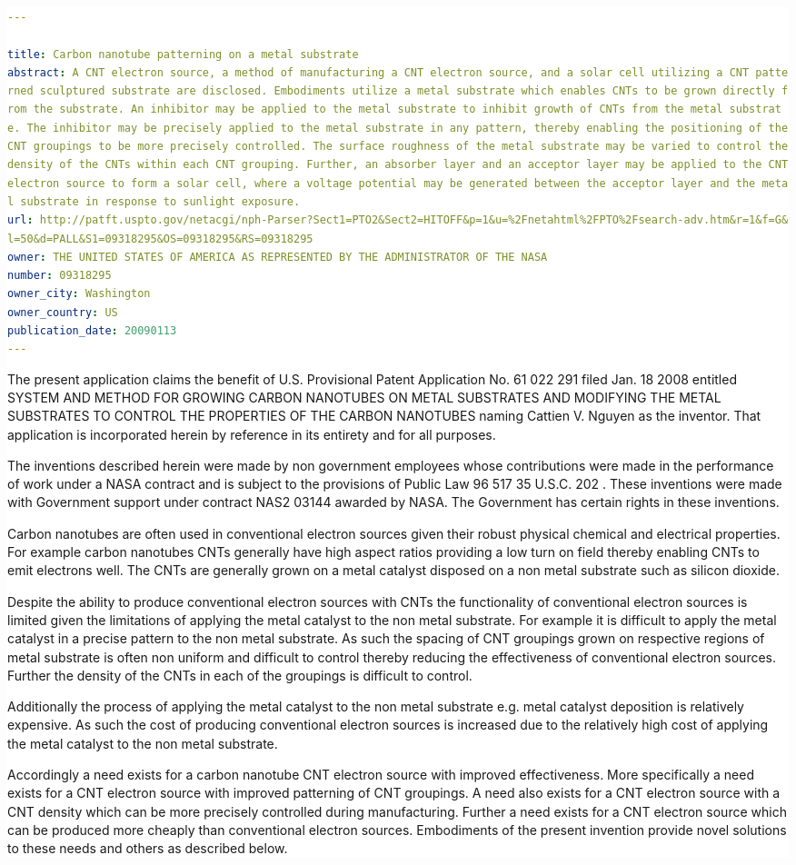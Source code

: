 ```yaml
---

title: Carbon nanotube patterning on a metal substrate
abstract: A CNT electron source, a method of manufacturing a CNT electron source, and a solar cell utilizing a CNT patterned sculptured substrate are disclosed. Embodiments utilize a metal substrate which enables CNTs to be grown directly from the substrate. An inhibitor may be applied to the metal substrate to inhibit growth of CNTs from the metal substrate. The inhibitor may be precisely applied to the metal substrate in any pattern, thereby enabling the positioning of the CNT groupings to be more precisely controlled. The surface roughness of the metal substrate may be varied to control the density of the CNTs within each CNT grouping. Further, an absorber layer and an acceptor layer may be applied to the CNT electron source to form a solar cell, where a voltage potential may be generated between the acceptor layer and the metal substrate in response to sunlight exposure.
url: http://patft.uspto.gov/netacgi/nph-Parser?Sect1=PTO2&Sect2=HITOFF&p=1&u=%2Fnetahtml%2FPTO%2Fsearch-adv.htm&r=1&f=G&l=50&d=PALL&S1=09318295&OS=09318295&RS=09318295
owner: THE UNITED STATES OF AMERICA AS REPRESENTED BY THE ADMINISTRATOR OF THE NASA
number: 09318295
owner_city: Washington
owner_country: US
publication_date: 20090113
---
```

The present application claims the benefit of U.S. Provisional Patent Application No. 61 022 291 filed Jan. 18 2008 entitled SYSTEM AND METHOD FOR GROWING CARBON NANOTUBES ON METAL SUBSTRATES AND MODIFYING THE METAL SUBSTRATES TO CONTROL THE PROPERTIES OF THE CARBON NANOTUBES naming Cattien V. Nguyen as the inventor. That application is incorporated herein by reference in its entirety and for all purposes.

The inventions described herein were made by non government employees whose contributions were made in the performance of work under a NASA contract and is subject to the provisions of Public Law 96 517 35 U.S.C. 202 . These inventions were made with Government support under contract NAS2 03144 awarded by NASA. The Government has certain rights in these inventions.

Carbon nanotubes are often used in conventional electron sources given their robust physical chemical and electrical properties. For example carbon nanotubes CNTs generally have high aspect ratios providing a low turn on field thereby enabling CNTs to emit electrons well. The CNTs are generally grown on a metal catalyst disposed on a non metal substrate such as silicon dioxide.

Despite the ability to produce conventional electron sources with CNTs the functionality of conventional electron sources is limited given the limitations of applying the metal catalyst to the non metal substrate. For example it is difficult to apply the metal catalyst in a precise pattern to the non metal substrate. As such the spacing of CNT groupings grown on respective regions of metal substrate is often non uniform and difficult to control thereby reducing the effectiveness of conventional electron sources. Further the density of the CNTs in each of the groupings is difficult to control.

Additionally the process of applying the metal catalyst to the non metal substrate e.g. metal catalyst deposition is relatively expensive. As such the cost of producing conventional electron sources is increased due to the relatively high cost of applying the metal catalyst to the non metal substrate.

Accordingly a need exists for a carbon nanotube CNT electron source with improved effectiveness. More specifically a need exists for a CNT electron source with improved patterning of CNT groupings. A need also exists for a CNT electron source with a CNT density which can be more precisely controlled during manufacturing. Further a need exists for a CNT electron source which can be produced more cheaply than conventional electron sources. Embodiments of the present invention provide novel solutions to these needs and others as described below.
